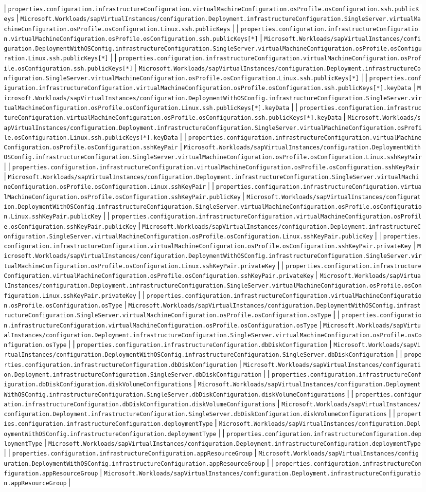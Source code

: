| `properties.configuration.infrastructureConfiguration.virtualMachineConfiguration.osProfile.osConfiguration.ssh.publicKeys` | `Microsoft.Workloads/sapVirtualInstances/configuration.Deployment.infrastructureConfiguration.SingleServer.virtualMachineConfiguration.osProfile.osConfiguration.Linux.ssh.publicKeys` |
| `properties.configuration.infrastructureConfiguration.virtualMachineConfiguration.osProfile.osConfiguration.ssh.publicKeys[*]` | `Microsoft.Workloads/sapVirtualInstances/configuration.DeploymentWithOSConfig.infrastructureConfiguration.SingleServer.virtualMachineConfiguration.osProfile.osConfiguration.Linux.ssh.publicKeys[*]` |
| `properties.configuration.infrastructureConfiguration.virtualMachineConfiguration.osProfile.osConfiguration.ssh.publicKeys[*]` | `Microsoft.Workloads/sapVirtualInstances/configuration.Deployment.infrastructureConfiguration.SingleServer.virtualMachineConfiguration.osProfile.osConfiguration.Linux.ssh.publicKeys[*]` |
| `properties.configuration.infrastructureConfiguration.virtualMachineConfiguration.osProfile.osConfiguration.ssh.publicKeys[*].keyData` | `Microsoft.Workloads/sapVirtualInstances/configuration.DeploymentWithOSConfig.infrastructureConfiguration.SingleServer.virtualMachineConfiguration.osProfile.osConfiguration.Linux.ssh.publicKeys[*].keyData` |
| `properties.configuration.infrastructureConfiguration.virtualMachineConfiguration.osProfile.osConfiguration.ssh.publicKeys[*].keyData` | `Microsoft.Workloads/sapVirtualInstances/configuration.Deployment.infrastructureConfiguration.SingleServer.virtualMachineConfiguration.osProfile.osConfiguration.Linux.ssh.publicKeys[*].keyData` |
| `properties.configuration.infrastructureConfiguration.virtualMachineConfiguration.osProfile.osConfiguration.sshKeyPair` | `Microsoft.Workloads/sapVirtualInstances/configuration.DeploymentWithOSConfig.infrastructureConfiguration.SingleServer.virtualMachineConfiguration.osProfile.osConfiguration.Linux.sshKeyPair` |
| `properties.configuration.infrastructureConfiguration.virtualMachineConfiguration.osProfile.osConfiguration.sshKeyPair` | `Microsoft.Workloads/sapVirtualInstances/configuration.Deployment.infrastructureConfiguration.SingleServer.virtualMachineConfiguration.osProfile.osConfiguration.Linux.sshKeyPair` |
| `properties.configuration.infrastructureConfiguration.virtualMachineConfiguration.osProfile.osConfiguration.sshKeyPair.publicKey` | `Microsoft.Workloads/sapVirtualInstances/configuration.DeploymentWithOSConfig.infrastructureConfiguration.SingleServer.virtualMachineConfiguration.osProfile.osConfiguration.Linux.sshKeyPair.publicKey` |
| `properties.configuration.infrastructureConfiguration.virtualMachineConfiguration.osProfile.osConfiguration.sshKeyPair.publicKey` | `Microsoft.Workloads/sapVirtualInstances/configuration.Deployment.infrastructureConfiguration.SingleServer.virtualMachineConfiguration.osProfile.osConfiguration.Linux.sshKeyPair.publicKey` |
| `properties.configuration.infrastructureConfiguration.virtualMachineConfiguration.osProfile.osConfiguration.sshKeyPair.privateKey` | `Microsoft.Workloads/sapVirtualInstances/configuration.DeploymentWithOSConfig.infrastructureConfiguration.SingleServer.virtualMachineConfiguration.osProfile.osConfiguration.Linux.sshKeyPair.privateKey` |
| `properties.configuration.infrastructureConfiguration.virtualMachineConfiguration.osProfile.osConfiguration.sshKeyPair.privateKey` | `Microsoft.Workloads/sapVirtualInstances/configuration.Deployment.infrastructureConfiguration.SingleServer.virtualMachineConfiguration.osProfile.osConfiguration.Linux.sshKeyPair.privateKey` |
| `properties.configuration.infrastructureConfiguration.virtualMachineConfiguration.osProfile.osConfiguration.osType` | `Microsoft.Workloads/sapVirtualInstances/configuration.DeploymentWithOSConfig.infrastructureConfiguration.SingleServer.virtualMachineConfiguration.osProfile.osConfiguration.osType` |
| `properties.configuration.infrastructureConfiguration.virtualMachineConfiguration.osProfile.osConfiguration.osType` | `Microsoft.Workloads/sapVirtualInstances/configuration.Deployment.infrastructureConfiguration.SingleServer.virtualMachineConfiguration.osProfile.osConfiguration.osType` |
| `properties.configuration.infrastructureConfiguration.dbDiskConfiguration` | `Microsoft.Workloads/sapVirtualInstances/configuration.DeploymentWithOSConfig.infrastructureConfiguration.SingleServer.dbDiskConfiguration` |
| `properties.configuration.infrastructureConfiguration.dbDiskConfiguration` | `Microsoft.Workloads/sapVirtualInstances/configuration.Deployment.infrastructureConfiguration.SingleServer.dbDiskConfiguration` |
| `properties.configuration.infrastructureConfiguration.dbDiskConfiguration.diskVolumeConfigurations` | `Microsoft.Workloads/sapVirtualInstances/configuration.DeploymentWithOSConfig.infrastructureConfiguration.SingleServer.dbDiskConfiguration.diskVolumeConfigurations` |
| `properties.configuration.infrastructureConfiguration.dbDiskConfiguration.diskVolumeConfigurations` | `Microsoft.Workloads/sapVirtualInstances/configuration.Deployment.infrastructureConfiguration.SingleServer.dbDiskConfiguration.diskVolumeConfigurations` |
| `properties.configuration.infrastructureConfiguration.deploymentType` | `Microsoft.Workloads/sapVirtualInstances/configuration.DeploymentWithOSConfig.infrastructureConfiguration.deploymentType` |
| `properties.configuration.infrastructureConfiguration.deploymentType` | `Microsoft.Workloads/sapVirtualInstances/configuration.Deployment.infrastructureConfiguration.deploymentType` |
| `properties.configuration.infrastructureConfiguration.appResourceGroup` | `Microsoft.Workloads/sapVirtualInstances/configuration.DeploymentWithOSConfig.infrastructureConfiguration.appResourceGroup` |
| `properties.configuration.infrastructureConfiguration.appResourceGroup` | `Microsoft.Workloads/sapVirtualInstances/configuration.Deployment.infrastructureConfiguration.appResourceGroup` |